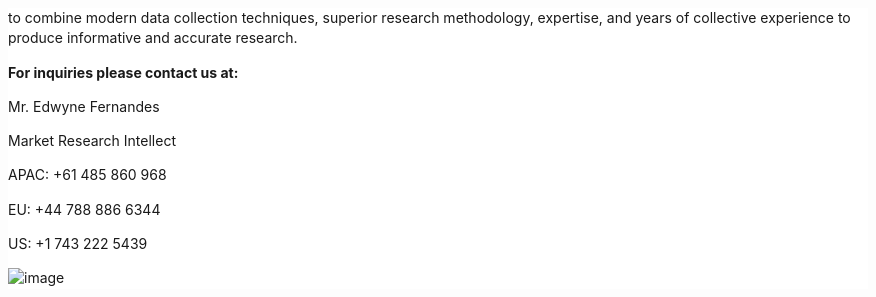 to combine modern data collection techniques, superior research methodology, expertise, and years of collective experience to produce informative and accurate research.</span></p><p><strong>For inquiries please contact us at:</strong></p><p>Mr. Edwyne Fernandes</p><p>Market Research Intellect</p><p>APAC: +61 485 860 968</p><p>EU: +44 788 886 6344</p><p>US: +1 743 222 5439</p>
![image](https://github.com/user-attachments/assets/8954788e-917a-44f5-bb8e-9b014f880d81)

